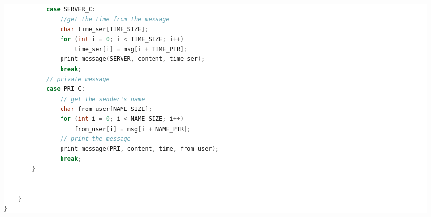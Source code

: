 ```c++
            case SERVER_C:
                //get the time from the message
                char time_ser[TIME_SIZE];
                for (int i = 0; i < TIME_SIZE; i++)
                    time_ser[i] = msg[i + TIME_PTR];
                print_message(SERVER, content, time_ser);
                break;
            // private message
            case PRI_C:
                // get the sender's name
                char from_user[NAME_SIZE];
                for (int i = 0; i < NAME_SIZE; i++)
                    from_user[i] = msg[i + NAME_PTR];
                // print the message
                print_message(PRI, content, time, from_user);
                break;
        }


    }
}
```